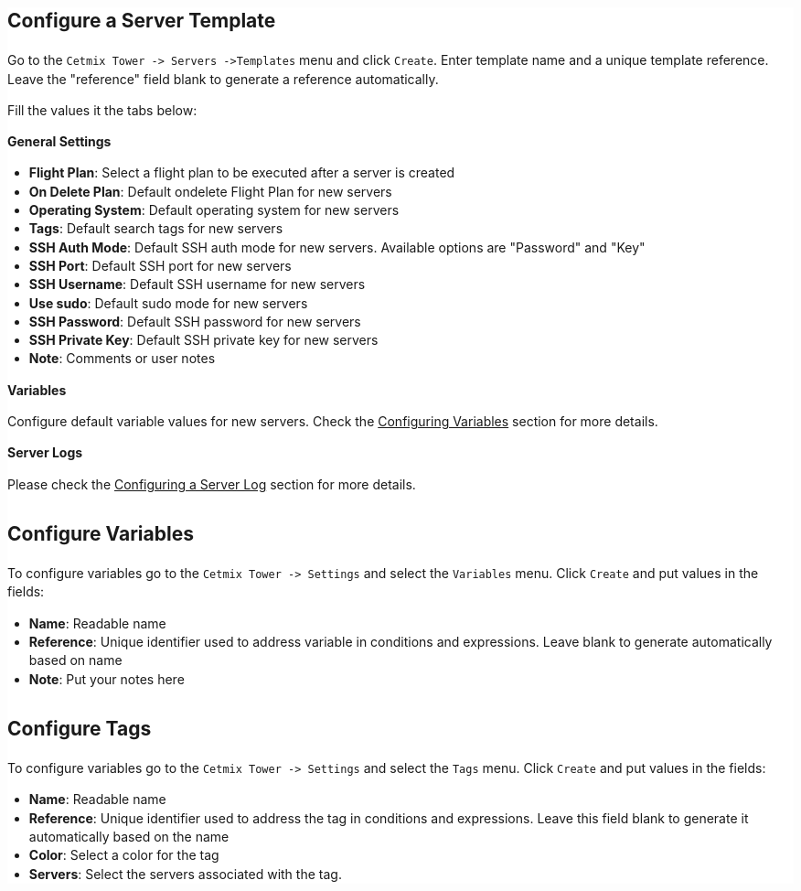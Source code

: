 ## Configure a Server Template

Go to the `Cetmix Tower -> Servers ->Templates` menu and click `Create`.
Enter template name and a unique template reference. Leave the "reference" field blank to generate a reference automatically.

Fill the values it the tabs below:

**General Settings**

- **Flight Plan**: Select a flight plan to be executed after a server is created
- **On Delete Plan**: Default ondelete Flight Plan for new servers
- **Operating System**: Default operating system for new servers
- **Tags**: Default search tags for new servers
- **SSH Auth Mode**: Default SSH auth mode for new servers. Available options are "Password" and "Key"
- **SSH Port**: Default SSH port for new servers
- **SSH Username**: Default SSH username for new servers
- **Use sudo**: Default sudo mode for new servers
- **SSH Password**: Default SSH password for new servers
- **SSH Private Key**: Default SSH private key for new servers
- **Note**: Comments or user notes

**Variables**

Configure default variable values for new servers.
Check the [Configuring Variables](#configure-variables) section for more details.

**Server Logs**

Please check the [Configuring a Server Log](#configure-a-server-log) section for more details.

## Configure Variables

To configure variables go to the `Cetmix Tower -> Settings` and select the `Variables` menu. Click `Create` and put values in the fields:

- **Name**: Readable name
- **Reference**: Unique identifier used to address variable in conditions and expressions. Leave blank to generate automatically based on name
- **Note**: Put your notes here


## Configure Tags

To configure variables go to the `Cetmix Tower -> Settings` and select the `Tags` menu. Click `Create` and put values in the fields:

- **Name**: Readable name
- **Reference**: Unique identifier used to address the tag in conditions and expressions. Leave this field blank to generate it automatically based on the name
- **Color**: Select a color for the tag
- **Servers**: Select the servers associated with the tag.

